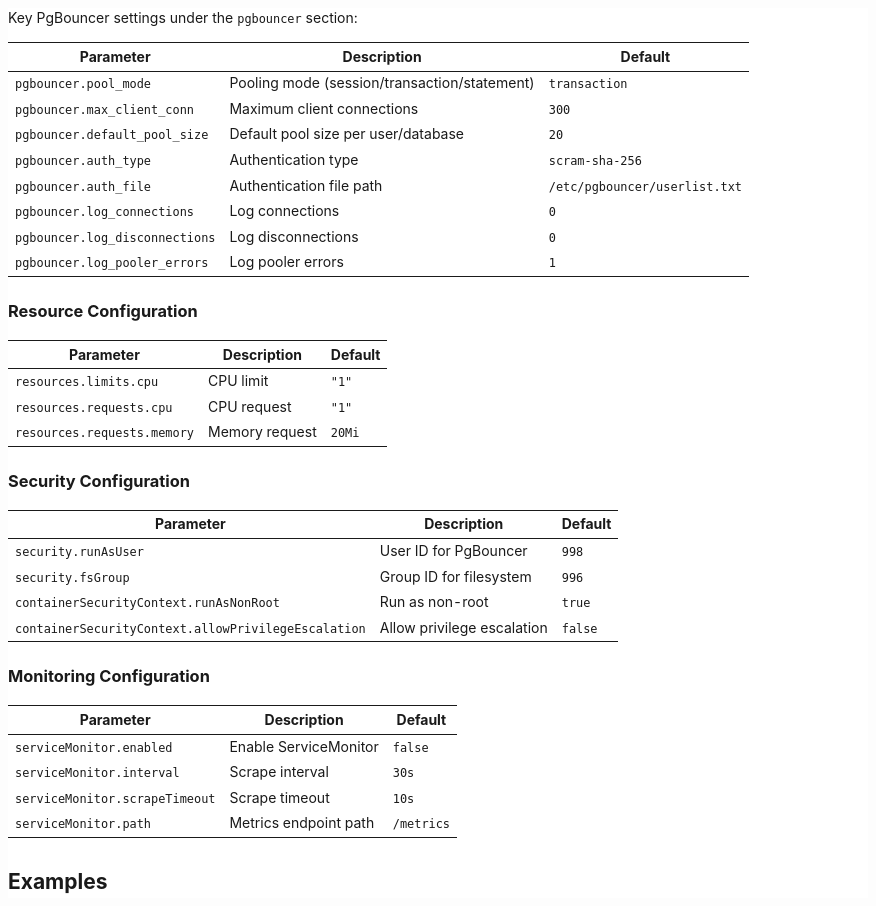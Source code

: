 Key PgBouncer settings under the `pgbouncer` section:

| Parameter | Description | Default |
|-----------|-------------|---------|
| `pgbouncer.pool_mode` | Pooling mode (session/transaction/statement) | `transaction` |
| `pgbouncer.max_client_conn` | Maximum client connections | `300` |
| `pgbouncer.default_pool_size` | Default pool size per user/database | `20` |
| `pgbouncer.auth_type` | Authentication type | `scram-sha-256` |
| `pgbouncer.auth_file` | Authentication file path | `/etc/pgbouncer/userlist.txt` |
| `pgbouncer.log_connections` | Log connections | `0` |
| `pgbouncer.log_disconnections` | Log disconnections | `0` |
| `pgbouncer.log_pooler_errors` | Log pooler errors | `1` |

### Resource Configuration

| Parameter | Description | Default |
|-----------|-------------|---------|
| `resources.limits.cpu` | CPU limit | `"1"` |
| `resources.requests.cpu` | CPU request | `"1"` |
| `resources.requests.memory` | Memory request | `20Mi` |

### Security Configuration

| Parameter | Description | Default |
|-----------|-------------|---------|
| `security.runAsUser` | User ID for PgBouncer | `998` |
| `security.fsGroup` | Group ID for filesystem | `996` |
| `containerSecurityContext.runAsNonRoot` | Run as non-root | `true` |
| `containerSecurityContext.allowPrivilegeEscalation` | Allow privilege escalation | `false` |

### Monitoring Configuration

| Parameter | Description | Default |
|-----------|-------------|---------|
| `serviceMonitor.enabled` | Enable ServiceMonitor | `false` |
| `serviceMonitor.interval` | Scrape interval | `30s` |
| `serviceMonitor.scrapeTimeout` | Scrape timeout | `10s` |
| `serviceMonitor.path` | Metrics endpoint path | `/metrics` |

## Examples
